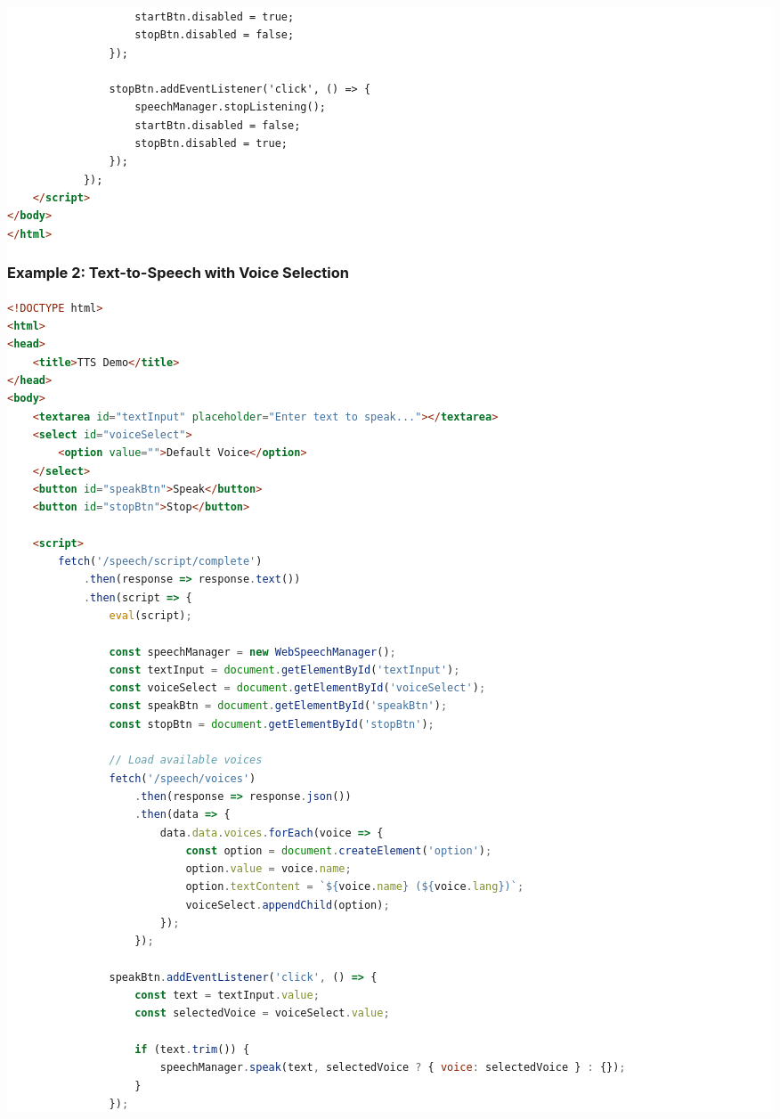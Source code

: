 ```html
                    startBtn.disabled = true;
                    stopBtn.disabled = false;
                });
                
                stopBtn.addEventListener('click', () => {
                    speechManager.stopListening();
                    startBtn.disabled = false;
                    stopBtn.disabled = true;
                });
            });
    </script>
</body>
</html>
```

### Example 2: Text-to-Speech with Voice Selection

```html
<!DOCTYPE html>
<html>
<head>
    <title>TTS Demo</title>
</head>
<body>
    <textarea id="textInput" placeholder="Enter text to speak..."></textarea>
    <select id="voiceSelect">
        <option value="">Default Voice</option>
    </select>
    <button id="speakBtn">Speak</button>
    <button id="stopBtn">Stop</button>

    <script>
        fetch('/speech/script/complete')
            .then(response => response.text())
            .then(script => {
                eval(script);
                
                const speechManager = new WebSpeechManager();
                const textInput = document.getElementById('textInput');
                const voiceSelect = document.getElementById('voiceSelect');
                const speakBtn = document.getElementById('speakBtn');
                const stopBtn = document.getElementById('stopBtn');
                
                // Load available voices
                fetch('/speech/voices')
                    .then(response => response.json())
                    .then(data => {
                        data.data.voices.forEach(voice => {
                            const option = document.createElement('option');
                            option.value = voice.name;
                            option.textContent = `${voice.name} (${voice.lang})`;
                            voiceSelect.appendChild(option);
                        });
                    });
                
                speakBtn.addEventListener('click', () => {
                    const text = textInput.value;
                    const selectedVoice = voiceSelect.value;
                    
                    if (text.trim()) {
                        speechManager.speak(text, selectedVoice ? { voice: selectedVoice } : {});
                    }
                });
```